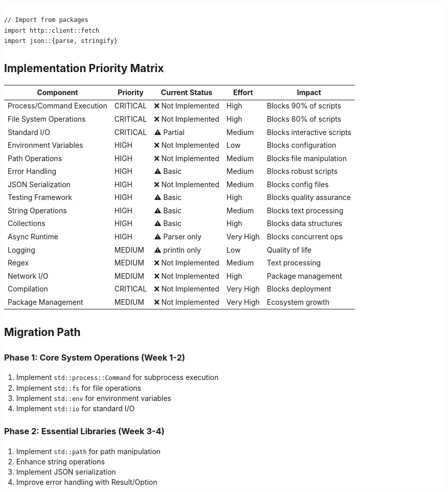 ```ruchy

// Import from packages
import http::client::fetch
import json::{parse, stringify}
```

## Implementation Priority Matrix

| Component | Priority | Current Status | Effort | Impact |
|-----------|----------|---------------|--------|--------|
| Process/Command Execution | CRITICAL | ❌ Not Implemented | High | Blocks 90% of scripts |
| File System Operations | CRITICAL | ❌ Not Implemented | High | Blocks 80% of scripts |
| Standard I/O | CRITICAL | ⚠️ Partial | Medium | Blocks interactive scripts |
| Environment Variables | HIGH | ❌ Not Implemented | Low | Blocks configuration |
| Path Operations | HIGH | ❌ Not Implemented | Medium | Blocks file manipulation |
| Error Handling | HIGH | ⚠️ Basic | Medium | Blocks robust scripts |
| JSON Serialization | HIGH | ❌ Not Implemented | Medium | Blocks config files |
| Testing Framework | HIGH | ⚠️ Basic | High | Blocks quality assurance |
| String Operations | HIGH | ⚠️ Basic | Medium | Blocks text processing |
| Collections | HIGH | ⚠️ Basic | High | Blocks data structures |
| Async Runtime | HIGH | ⚠️ Parser only | Very High | Blocks concurrent ops |
| Logging | MEDIUM | ⚠️ println only | Low | Quality of life |
| Regex | MEDIUM | ❌ Not Implemented | Medium | Text processing |
| Network I/O | MEDIUM | ❌ Not Implemented | High | Package management |
| Compilation | CRITICAL | ❌ Not Implemented | Very High | Blocks deployment |
| Package Management | MEDIUM | ❌ Not Implemented | Very High | Ecosystem growth |

## Migration Path

### Phase 1: Core System Operations (Week 1-2)
1. Implement `std::process::Command` for subprocess execution
2. Implement `std::fs` for file operations
3. Implement `std::env` for environment variables
4. Implement `std::io` for standard I/O

### Phase 2: Essential Libraries (Week 3-4)
1. Implement `std::path` for path manipulation
2. Enhance string operations
3. Implement JSON serialization
4. Improve error handling with Result/Option
